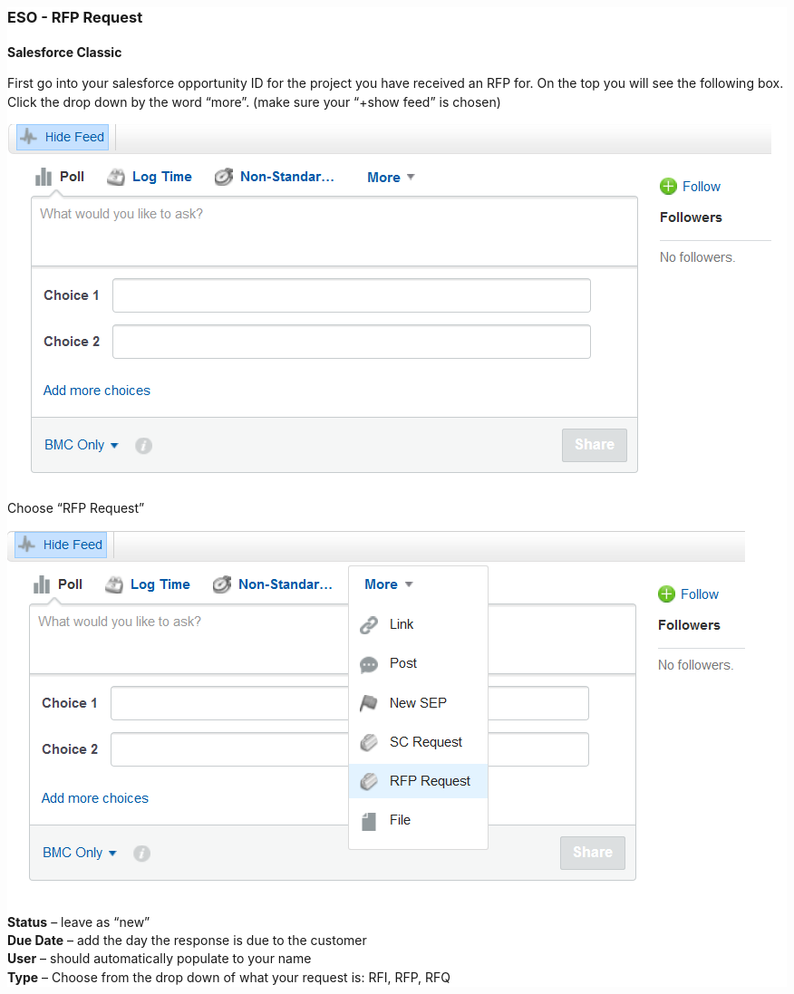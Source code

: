 
### ESO - RFP Request
**Salesforce Classic**  

First go into your salesforce opportunity ID for the project you have received an RFP for.  On the top you will see the following box.  Click the drop down by the word “more”. (make sure your “+show feed” is chosen)

![](../images/rfp1.png)
Choose “RFP Request”

![](../images/rfp2.png)
**Status** – leave as “new”  
**Due Date** – add the day the response is due to the customer  
**User** – should automatically populate to your name   
**Type** – Choose from the drop down of what your request is:  RFI, RFP, RFQ
